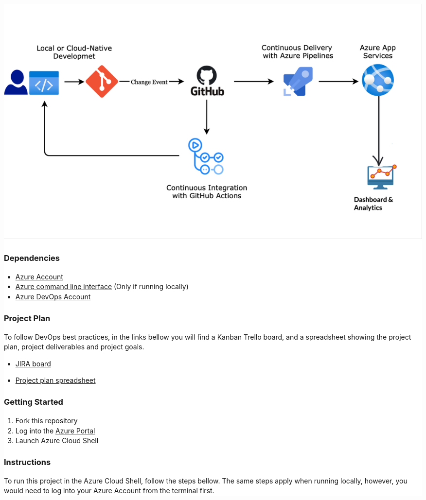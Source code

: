 ![pycharm1](images/project-architecture.jpg)

### Dependencies
- [Azure Account](https://portal.azure.com) 
- [Azure command line interface](https://docs.microsoft.com/en-us/cli/azure/install-azure-cli?view=azure-cli-latest) (Only if running locally)
- [Azure DevOps Account](https://dev.azure.com/) 

### Project Plan
To follow DevOps best practices, in the links bellow you will find a Kanban Trello board, and a spreadsheet
showing the project plan, project deliverables and project goals.

* [JIRA board](https://jira.external-share.com/issue/426be47e-c3a5-4795-a817-449e66dc0081)

* [Project plan spreadsheet](https://docs.google.com/spreadsheets/d/1858v3Eu1RnLsD6ZOudSua-nVhAD_BDFtSiWJT2F3AwQ/edit?usp=sharing)

### Getting Started

1. Fork this repository
2. Log into the [Azure Portal](https://portal.azure.com) 
3. Launch Azure Cloud Shell 

### Instructions
To run this project in the Azure Cloud Shell, follow the steps bellow. The same steps apply when running locally, however,
you would need to log into your Azure Account from the terminal first.
